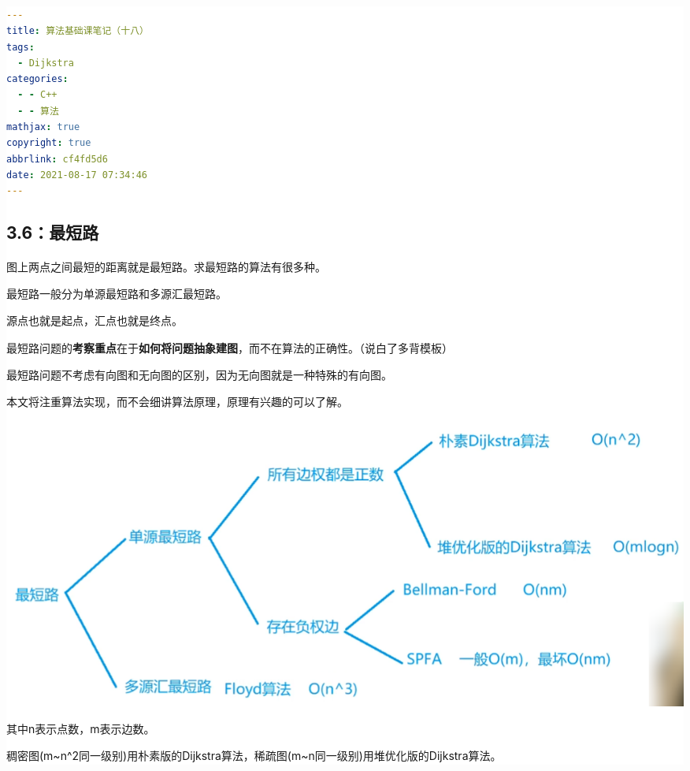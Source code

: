 ```yaml
---
title: 算法基础课笔记（十八）
tags:
  - Dijkstra
categories:
  - - C++
  - - 算法
mathjax: true
copyright: true
abbrlink: cf4fd5d6
date: 2021-08-17 07:34:46
---
```


## 3.6：最短路

图上两点之间最短的距离就是最短路。求最短路的算法有很多种。

最短路一般分为单源最短路和多源汇最短路。

源点也就是起点，汇点也就是终点。



最短路问题的**考察重点**在于**如何将问题抽象建图**，而不在算法的正确性。（说白了多背模板）

最短路问题不考虑有向图和无向图的区别，因为无向图就是一种特殊的有向图。

本文将注重算法实现，而不会细讲算法原理，原理有兴趣的可以了解。

![image-20210817181058333](算法基础课笔记（十八）/image-20210817181058333.png)

其中n表示点数，m表示边数。

稠密图(m~n^2同一级别)用朴素版的Dijkstra算法，稀疏图(m~n同一级别)用堆优化版的Dijkstra算法。
